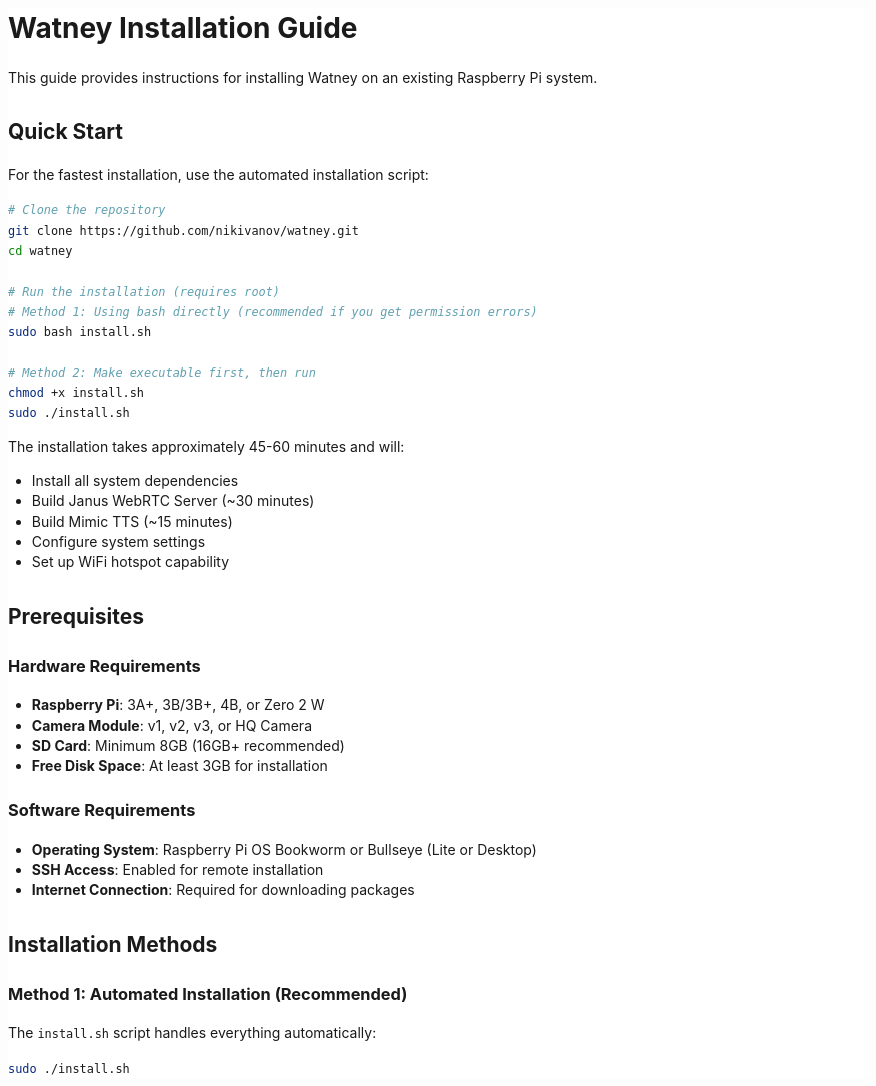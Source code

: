 # Watney Installation Guide

This guide provides instructions for installing Watney on an existing Raspberry Pi system.

## Quick Start

For the fastest installation, use the automated installation script:

```bash
# Clone the repository
git clone https://github.com/nikivanov/watney.git
cd watney

# Run the installation (requires root)
# Method 1: Using bash directly (recommended if you get permission errors)
sudo bash install.sh

# Method 2: Make executable first, then run
chmod +x install.sh
sudo ./install.sh
```

The installation takes approximately 45-60 minutes and will:
- Install all system dependencies
- Build Janus WebRTC Server (~30 minutes)
- Build Mimic TTS (~15 minutes)
- Configure system settings
- Set up WiFi hotspot capability

## Prerequisites

### Hardware Requirements
- **Raspberry Pi**: 3A+, 3B/3B+, 4B, or Zero 2 W
- **Camera Module**: v1, v2, v3, or HQ Camera
- **SD Card**: Minimum 8GB (16GB+ recommended)
- **Free Disk Space**: At least 3GB for installation

### Software Requirements
- **Operating System**: Raspberry Pi OS Bookworm or Bullseye (Lite or Desktop)
- **SSH Access**: Enabled for remote installation
- **Internet Connection**: Required for downloading packages

## Installation Methods

### Method 1: Automated Installation (Recommended)

The `install.sh` script handles everything automatically:

```bash
sudo ./install.sh
```
